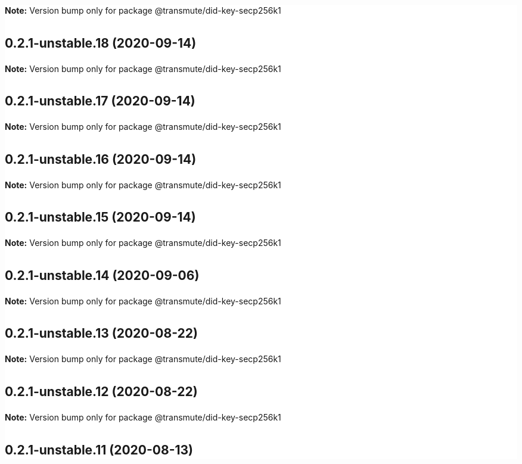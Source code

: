 **Note:** Version bump only for package @transmute/did-key-secp256k1





## 0.2.1-unstable.18 (2020-09-14)

**Note:** Version bump only for package @transmute/did-key-secp256k1





## 0.2.1-unstable.17 (2020-09-14)

**Note:** Version bump only for package @transmute/did-key-secp256k1





## 0.2.1-unstable.16 (2020-09-14)

**Note:** Version bump only for package @transmute/did-key-secp256k1





## 0.2.1-unstable.15 (2020-09-14)

**Note:** Version bump only for package @transmute/did-key-secp256k1





## 0.2.1-unstable.14 (2020-09-06)

**Note:** Version bump only for package @transmute/did-key-secp256k1





## 0.2.1-unstable.13 (2020-08-22)

**Note:** Version bump only for package @transmute/did-key-secp256k1





## 0.2.1-unstable.12 (2020-08-22)

**Note:** Version bump only for package @transmute/did-key-secp256k1





## 0.2.1-unstable.11 (2020-08-13)
